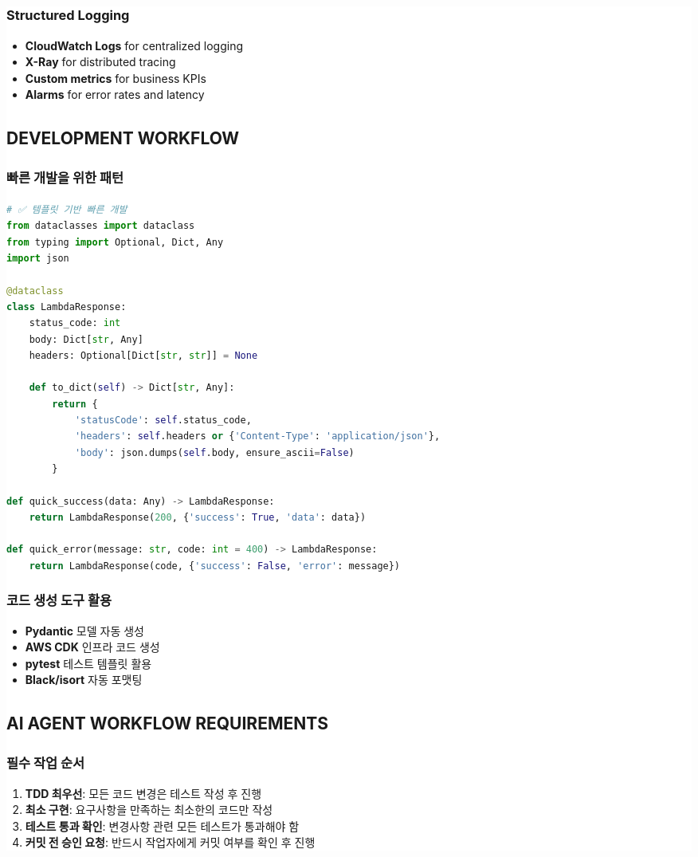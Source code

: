 ### Structured Logging
- **CloudWatch Logs** for centralized logging
- **X-Ray** for distributed tracing
- **Custom metrics** for business KPIs
- **Alarms** for error rates and latency

## DEVELOPMENT WORKFLOW

### 빠른 개발을 위한 패턴
```python
# ✅ 템플릿 기반 빠른 개발
from dataclasses import dataclass
from typing import Optional, Dict, Any
import json

@dataclass
class LambdaResponse:
    status_code: int
    body: Dict[str, Any]
    headers: Optional[Dict[str, str]] = None
    
    def to_dict(self) -> Dict[str, Any]:
        return {
            'statusCode': self.status_code,
            'headers': self.headers or {'Content-Type': 'application/json'},
            'body': json.dumps(self.body, ensure_ascii=False)
        }

def quick_success(data: Any) -> LambdaResponse:
    return LambdaResponse(200, {'success': True, 'data': data})

def quick_error(message: str, code: int = 400) -> LambdaResponse:
    return LambdaResponse(code, {'success': False, 'error': message})
```

### 코드 생성 도구 활용
- **Pydantic** 모델 자동 생성
- **AWS CDK** 인프라 코드 생성
- **pytest** 테스트 템플릿 활용
- **Black/isort** 자동 포맷팅

## AI AGENT WORKFLOW REQUIREMENTS

### 필수 작업 순서
1. **TDD 최우선**: 모든 코드 변경은 테스트 작성 후 진행
2. **최소 구현**: 요구사항을 만족하는 최소한의 코드만 작성
3. **테스트 통과 확인**: 변경사항 관련 모든 테스트가 통과해야 함
4. **커밋 전 승인 요청**: 반드시 작업자에게 커밋 여부를 확인 후 진행
